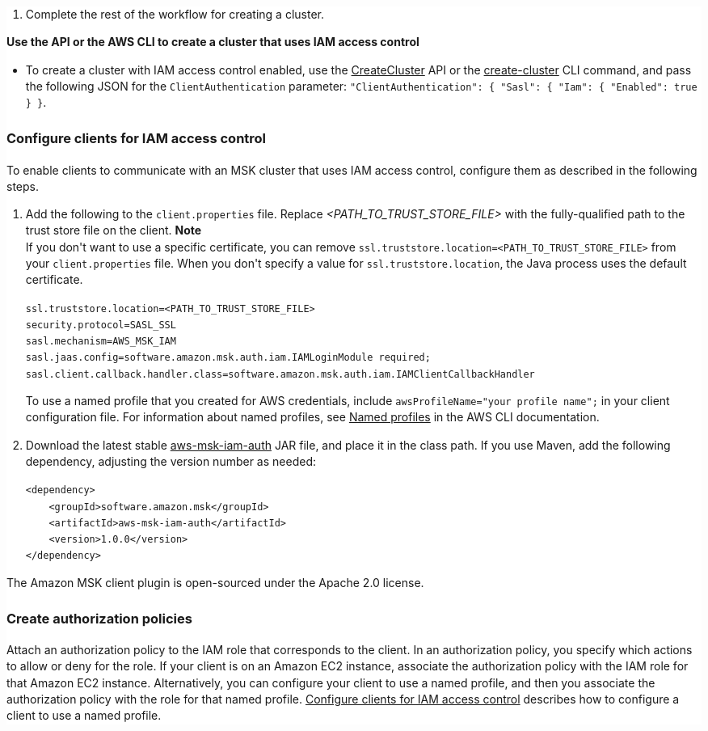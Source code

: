 1. Complete the rest of the workflow for creating a cluster\.

**Use the API or the AWS CLI to create a cluster that uses IAM access control**
+ To create a cluster with IAM access control enabled, use the [CreateCluster](https://docs.aws.amazon.com/msk/1.0/apireference/clusters.html#CreateCluster) API or the [create\-cluster](https://awscli.amazonaws.com/v2/documentation/api/latest/reference/kafka/create-cluster.html) CLI command, and pass the following JSON for the `ClientAuthentication` parameter: `"ClientAuthentication": { "Sasl": { "Iam": { "Enabled": true } }`\. 

### Configure clients for IAM access control<a name="configure-clients-for-iam-access-control"></a>

To enable clients to communicate with an MSK cluster that uses IAM access control, configure them as described in the following steps\.

1. Add the following to the `client.properties` file\. Replace *<PATH\_TO\_TRUST\_STORE\_FILE>* with the fully\-qualified path to the trust store file on the client\.
**Note**  
If you don't want to use a specific certificate, you can remove `ssl.truststore.location=<PATH_TO_TRUST_STORE_FILE>` from your `client.properties` file\. When you don't specify a value for `ssl.truststore.location`, the Java process uses the default certificate\.

   ```
   ssl.truststore.location=<PATH_TO_TRUST_STORE_FILE>
   security.protocol=SASL_SSL
   sasl.mechanism=AWS_MSK_IAM
   sasl.jaas.config=software.amazon.msk.auth.iam.IAMLoginModule required;
   sasl.client.callback.handler.class=software.amazon.msk.auth.iam.IAMClientCallbackHandler
   ```

   To use a named profile that you created for AWS credentials, include `awsProfileName="your profile name";` in your client configuration file\. For information about named profiles, see [Named profiles](https://docs.aws.amazon.com/cli/latest/userguide/cli-configure-profiles.html) in the AWS CLI documentation\.

1. Download the latest stable [aws\-msk\-iam\-auth](https://github.com/aws/aws-msk-iam-auth/releases) JAR file, and place it in the class path\. If you use Maven, add the following dependency, adjusting the version number as needed:

   ```
   <dependency>
       <groupId>software.amazon.msk</groupId>
       <artifactId>aws-msk-iam-auth</artifactId>
       <version>1.0.0</version>
   </dependency>
   ```

The Amazon MSK client plugin is open\-sourced under the Apache 2\.0 license\.

### Create authorization policies<a name="create-iam-access-control-policies"></a>

Attach an authorization policy to the IAM role that corresponds to the client\. In an authorization policy, you specify which actions to allow or deny for the role\. If your client is on an Amazon EC2 instance, associate the authorization policy with the IAM role for that Amazon EC2 instance\. Alternatively, you can configure your client to use a named profile, and then you associate the authorization policy with the role for that named profile\. [Configure clients for IAM access control](#configure-clients-for-iam-access-control) describes how to configure a client to use a named profile\.

